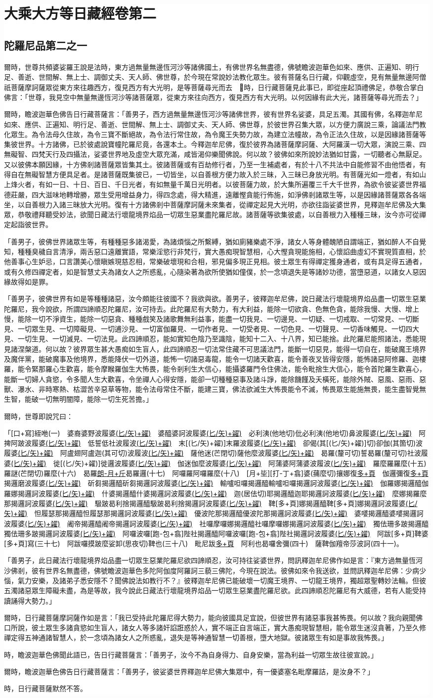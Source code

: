 # 大乘大方等日藏經卷第二

## 陀羅尼品第二之一

爾時，世尊共頻婆娑羅王說是法時，東方過無量無邊恆河沙等諸佛國土，有佛世界名無盡德，佛號瞻波迦華色如來、應供、正遍知、明行足、善逝、世間解、無上士、調御丈夫、天人師、佛世尊，於今現在常說妙法教化眾生。彼有菩薩名日行藏，仰觀虛空，見有無量無邊阿僧祇菩薩摩訶薩眾從東方來往趣西方，復見西方有大光明，是等菩薩尋光而去　時，日行藏菩薩見此事已，即從座起頂禮佛足，恭敬合掌白佛言：「世尊，我見空中無量無邊恆河沙等諸菩薩眾，從東方來往向西方，復見西方有大光明。以何因緣有此大光，諸菩薩等尋光而去？」

爾時，瞻波迦華色佛告日行藏菩薩言：「善男子，西方過無量無邊恆河沙等諸佛世界，彼有世界名娑婆，具足五濁。其國有佛，名釋迦牟尼如來、應供、正遍知、明行足、善逝、世間解、無上士、調御丈夫、天人師、佛世尊，於彼世界召集大眾，以方便力廣說三乘，論議法門教化眾生。為令法母久住故，為令三寶不斷絕故，為令法行常住故，為令魔王失勢力故，為建立法幢故，為令正法久住故，以是因緣諸菩薩等集彼世界。十方諸佛，已於彼處說寶幢陀羅尼竟，各還本土。今釋迦牟尼佛，復於彼界為諸菩薩摩訶薩、大阿羅漢一切大眾，演說三乘、四無礙智、四梵天行及四攝法，娑婆世界地及虛空大眾充滿，咸皆渴仰樂聞佛說。何以故？彼佛如來所說妙法猶如甘露，一切聽者心無厭足。又以彼佛本願因緣，十方佛剎諸菩薩眾皆集其土。彼諸菩薩或有百劫修行者，乃至一生補處者，有於十八不共法中自能修習不由他悟者，有得自在無礙智慧方便具足者。是諸菩薩既集彼已，一切皆坐，以自善根方便力故入於三昧，入三昧已身放光明。有菩薩光如一燈者，有如山上烽火者，有如一日、十日、百日、千日光者，有如無量千萬日光明者。以彼菩薩力故，於大集所遍覆三千大千世界，為欲令彼娑婆世界福德莊嚴，四大滋味地轉增勝，眾生受用增益身力，得四念處，得大精進，遠離慳貪能行佈施，如淨佛剎諸眾生等，以是因緣諸菩薩眾各各端坐，以自善根力入諸三昧放大光明。復有十方諸佛剎中菩薩摩訶薩未來集者，從禪定起見大光明，亦欲往詣娑婆世界，見釋迦牟尼佛及大集眾，恭敬禮拜聽受妙法，欲聞日藏法行壞龍境界焰品一切眾生惡業盡陀羅尼故。諸菩薩等欲集彼處，以自善根力入種種三昧，汝今亦可從禪定起詣彼世界。

「善男子，彼佛世界諸眾生等，有種種惡多諸渴愛，為諸煩惱之所繫縛，猶如廁豬樂處不淨，諸女人等身體醜陋自謂端正，猶如醉人不自覺知，種種臭穢自言清淨，兩舌惡口遠離實語，常樂淫慾行非梵行，實大愚痴現智慧相，心大慳貪現能施相，心懷諂曲虛幻不實現質直相，於他善事心生妒忌，口言讚美心懷瞋嫉現慈忍相，常樂破壞現和合相，邪見偏多現正見相。彼土眾生有得禪定獲身通者，或有具足得五通者，或有久修四禪定者，如是智慧丈夫為諸女人之所惑亂，心隨染著為欲所使猶如僮僕，於一念頃退失是等諸妙功德，當墮惡道，以諸女人惡因緣故得如是罪。

「善男子，彼佛世界有如是等種種諸惡，汝今頗能往彼國不？我欲與欲。善男子，彼釋迦牟尼佛，說日藏法行壞龍境界焰品盡一切眾生惡業陀羅尼，我今說欲，所謂四諦順忍陀羅尼，汝可持去。此陀羅尼有大勢力，有大利益，能除一切欲貪、色無色貪，能除我慢、大慢、增上慢，能除一切不淨資生，能除一切惡貪、種種戲笑及諸歌舞無利益事，能盡一切我見、一切邊見、一切疑、一切戒取、一切常見、一切斷見、一切眾生見、一切障礙見、一切逋沙見、一切富伽羅見、一切作者見、一切受者見、一切色見、一切聲見、一切香味觸見、一切四大見、一切生見、一切滅見、一切法見。此四諦順忍，能如實知色陰乃至識陰，能知十二入、十八界，知已能捨。此陀羅尼能照諸法，悉能現見諸涅槃道。何以故？彼界眾生甚大愚痴如生盲人，此四諦順忍一切法常住藏不可思議法門，能斷一切惡見，能得一切自在，能破魔王境界及魔伴黨，能破魔事及他境界，悉能降伏一切外道，能怖一切諸惡毒龍，能令一切諸天歡喜，能令善夜叉皆得安隱，能怖諸惡阿修羅、迦樓羅，能令緊那羅心生歡喜，能令摩睺羅伽生大怖畏，能令剎利生大信心，能攝婆羅門令住佛法，能令毗捨生大信心，能令首陀羅生歡喜心，能斷一切婦人貪慾，令多聞人生大歡喜，令坐禪人心得安隱，能卻一切種種惡事及諸斗諍，能除饑饉及夭橫死，能除外賊、惡風、惡雨、惡獸、瀑水、非時寒熱、枯澀苦辛惡草等物，能令法母常住不斷，能建三寶，佛法欲滅生大怖畏能令不滅，怖畏眾生能施無畏，能生盡智覺無生智，能破一切無明闇障，能除一切生死苦擔。」

爾時，世尊即說咒曰：

「[口+寫]絰咃(一)　婆裔婆野波履婆[(匕/矢)+糴)](二)　婆醯婆訶波履婆[(匕/矢)+糴)](三)　必利洟(他地切)仳必利洟(他地切)鼻波履婆[(匕/矢)+糴)](四)　阿捭阿跛波履婆[(匕/矢)+糴)](五)　低誓低社波履波[(匕/矢)+糴)](六)　末[(匕/矢)+糴)]末羅波履婆[(匕/矢)+糴)](七)　卻偈(其[(匕/矢)+糴)]切)卻伽(其箇切)波履婆[(匕/矢)+糴)](八)　阿盧翅阿盧迦(其可切)波履波[(匕/矢)+糴)](九)　薩他迷(芒閉切)薩他麼波履婆[(匕/矢)+糴)](十)　曷羅(釐可切)誓曷羅(釐可切)社波履婆[(匕/矢)+糴)](十一)　徙[(匕/矢)+糴)]徙邏波履婆[(匕/矢)+糴)](十二)　伽迷伽麼波履婆[(匕/矢)+糴)](十三)　阿蒲婆阿蒲婆波履波[(匕/矢)+糴)](十四)　羅麼羅羅麼(十五)　羅謎(芒閉切)羅麼(十六)　曷羅[朗-月+斤](勒可切)曷羅邏(十七)　阿囉羅阿囉羅麼(十八)　[月+坒][打-丁+翕]婆(蒱麼切)攘娜復[多+頁](登我切十九)　伽邏彌復[多+頁](登我切二十)　揭邏磨波履婆[(匕/矢)+糴)](二十一)　斫芻揭邏醯斫芻揭邏訶波履婆[(匕/矢)+糴)](二十二)　輸嚧呾囉揭邏醯輸嚧呾囉揭邏訶波履婆[(匕/矢)+糴)](二十三)　伽羅娜揭邏醯伽羅娜揭邏訶波履婆[(匕/矢)+糴)](二十四)　什婆揭邏醯什婆揭邏訶波履婆[(匕/矢)+糴)](二十五)　迦(居佉切)耶揭邏醯迦耶揭邏訶波履婆[(匕/矢)+糴)](二十六)　麼娜揭羅麼那揭邏訶波履婆[(匕/矢)+糴)](二十七)　馺跛曷利捨揭邏醯馺跛曷利捨揭邏訶波履婆[(匕/矢)+糴)](二十八)　鞞[多+頁]娜揭邏醯鞞[多+頁]娜揭邏訶波履婆[(匕/矢)+糴)](二十九)　怛履瑟那揭邏醯怛履瑟那揭邏訶波履婆[(匕/矢)+糴)](三十)　優波陀那揭邏醯優波陀那揭邏訶波履婆[(匕/矢)+糴)](三十一)　婆嘙揭邏醯婆嘙揭邏訶波履婆[(匕/矢)+糴)](三十二)　阇帝揭邏醯阇帝揭邏訶波履婆[(匕/矢)+糴)](三十三)　社囉摩囉娜揭邏醯社囉摩囉娜揭邏訶波履婆[(匕/矢)+糴)](三十四)　獨佉珊多跛揭邏醯獨佉珊多跛揭邏訶波履婆[(匕/矢)+糴)](三十五)　阿囉波囉[跑-包+翕]陛社揭邏醯阿囉波囉[跑-包+翕]陛社揭邏訶波履婆[(匕/矢)+糴)](三十六)　阿跋[多+頁]鞞婆[多+頁]寫(三十七)　阿跋囉摸跛麼娑卸(思夜切)鞞也(三十八)　毗尼跋[多+頁](三十九)　阿利也曷囉舍彌(四十)　薩鞞伽羶帝莎波訶(四十一)。

「善男子，此日藏法行壞龍境界焰品盡一切眾生惡業陀羅尼欲四諦順忍，汝可持往娑婆世界，問訊釋迦牟尼佛作如是言：『東方過無量恆河沙佛剎，彼有世界名無盡德，佛號瞻波迦華色多陀阿伽度阿羅訶三藐三佛陀，今現在說法。彼佛如來令我送欲，並問訊釋迦牟尼佛：少病少惱，氣力安樂，及諸弟子悉安隱不？聞佛說法如教行不？』彼釋迦牟尼佛已能破壞一切魔王境界、一切龍王境界，獨超眾聖轉妙法輪。但彼五濁諸惡眾生障礙未盡，為是等故，我今說此日藏法行壞龍境界焰品一切眾生惡業盡陀羅尼欲。此四諦順忍陀羅尼有大威德，若有人能受持讀誦得大勢力。」

爾時，日行藏菩薩摩訶薩作如是言：「我已受持此陀羅尼得大勢力，能向彼國具足宜說，但彼世界有諸惡事我甚怖畏。何以故？我向親聞佛口所說，彼土眾生多諸貪慾如生盲人，諸女人等多諸奸諂誑惑於人，實不端正自言端正，實大愚痴現智慧相，能令眾生迷沒貪著，乃至久修禪定得五神通諸智慧人，於一念頃為諸女人之所惑亂，退失是等神通智慧一切善根，墮大地獄。彼諸眾生有如是事故我怖畏。」

時，瞻波迦華色佛聞此語已，告日行藏菩薩言：「善男子，汝今不為自身得力、自身安樂，當為利益一切眾生故往彼宣說。」

爾時，瞻波迦華色佛告日行藏菩薩言：「善男子，彼娑婆世界釋迦牟尼佛大集眾中，有一優婆塞名毗摩羅詰，是汝身不？」

時，日行藏菩薩默然不答。
